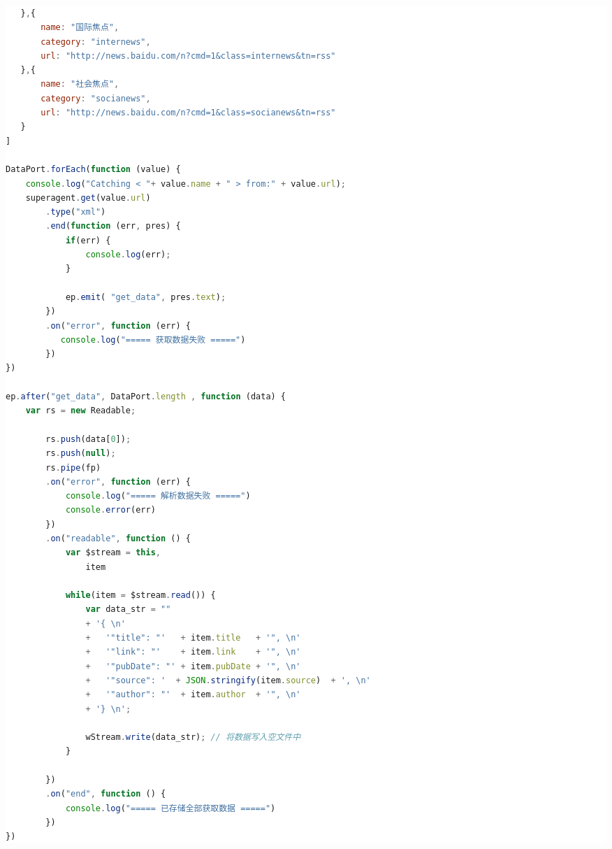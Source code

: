 ```js
   },{
       name: "国际焦点",
       category: "internews",
       url: "http://news.baidu.com/n?cmd=1&class=internews&tn=rss"
   },{
       name: "社会焦点",
       category: "socianews",
       url: "http://news.baidu.com/n?cmd=1&class=socianews&tn=rss"
   }
]

DataPort.forEach(function (value) {
    console.log("Catching < "+ value.name + " > from:" + value.url);
    superagent.get(value.url)
        .type("xml")
        .end(function (err, pres) {
            if(err) {
                console.log(err);
            }

            ep.emit( "get_data", pres.text);
        })
        .on("error", function (err) {
           console.log("===== 获取数据失败 =====") 
        })    
})

ep.after("get_data", DataPort.length , function (data) {
    var rs = new Readable;

        rs.push(data[0]);
        rs.push(null);
        rs.pipe(fp)
        .on("error", function (err) {
            console.log("===== 解析数据失败 =====")
            console.error(err)
        })
        .on("readable", function () {
            var $stream = this,
                item
        
            while(item = $stream.read()) {
                var data_str = ""
                + '{ \n'
                +   '"title": "'   + item.title   + '", \n'
                +   '"link": "'    + item.link    + '", \n'
                +   '"pubDate": "' + item.pubDate + '", \n'
                +   '"source": '  + JSON.stringify(item.source)  + ', \n'
                +   '"author": "'  + item.author  + '", \n'
                + '} \n';
        
                wStream.write(data_str); // 将数据写入空文件中
            }
        
        })
        .on("end", function () {
            console.log("===== 已存储全部获取数据 =====")
        })
})
```
